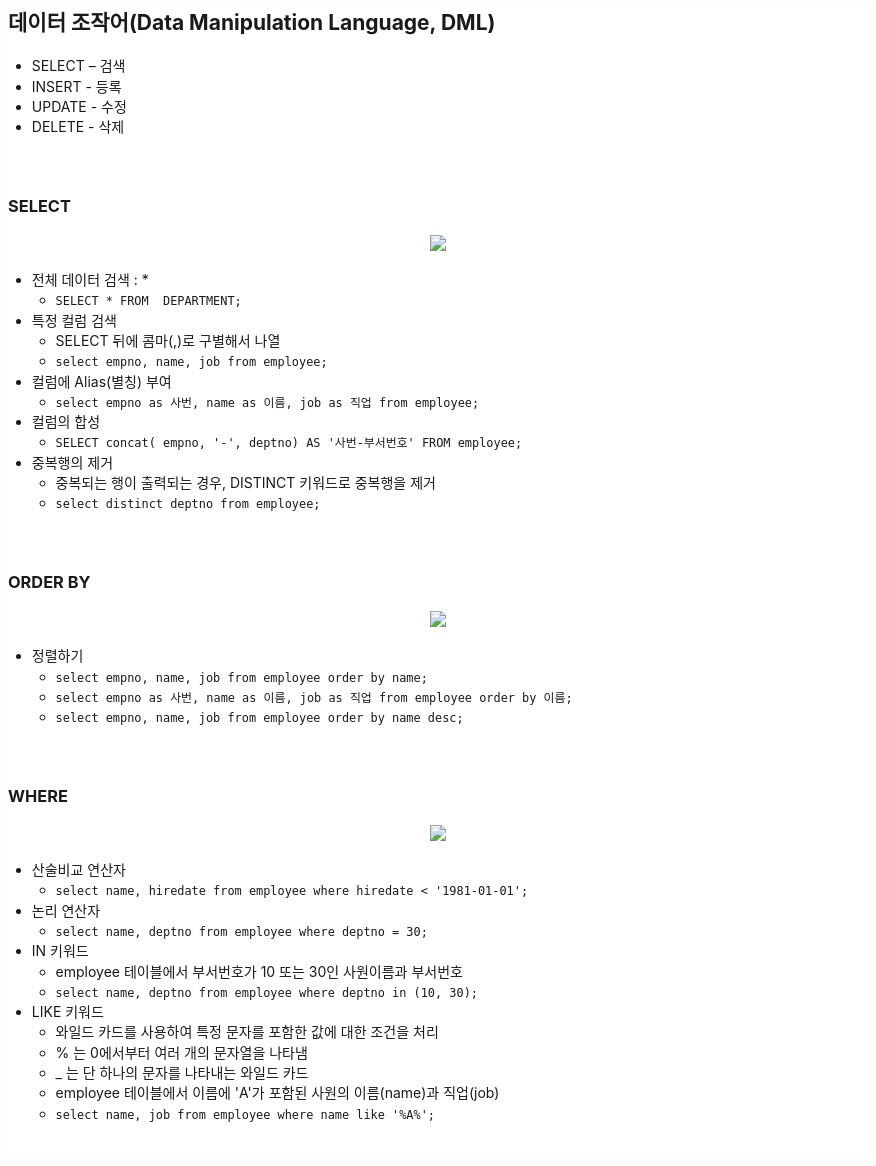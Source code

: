 ## 데이터 조작어(Data Manipulation Language, DML)
- SELECT – 검색
- INSERT - 등록
- UPDATE - 수정
- DELETE - 삭제
<br>

### SELECT
<p align="center"><img src = "https://github.com/khy07181/TIL/blob/master/Database/img/DML_1.png" width="600px"></p>

- 전체 데이터 검색 : * 
    * `SELECT * FROM  DEPARTMENT;`
- 특정 컬럼 검색
    * SELECT 뒤에 콤마(,)로 구별해서 나열
    * `select empno, name, job from employee;`
- 컬럼에 Alias(별칭) 부여
    * `select empno as 사번, name as 이름, job as 직업 from employee;`
- 컬럼의 합성
    * `SELECT concat( empno, '-', deptno) AS '사번-부서번호' FROM employee;`
- 중복행의 제거
    * 중복되는 행이 출력되는 경우, DISTINCT 키워드로 중복행을 제거
    * `select distinct deptno from employee;`
<br>

### ORDER BY
<p align="center"><img src = "https://github.com/khy07181/TIL/blob/master/Database/img/DML_2.png" width="600px"></p>

- 정렬하기
    * `select empno, name, job from employee order by name;`
    * `select empno as 사번, name as 이름, job as 직업 from employee order by 이름;`
    * `select empno, name, job from employee order by name desc;`
<br>

### WHERE
<p align="center"><img src = "https://github.com/khy07181/TIL/blob/master/Database/img/DML_3.png" width="600px"></p>

- 산술비교 연산자
    * `select name, hiredate from employee where hiredate < '1981-01-01';`
- 논리 연산자
    * `select name, deptno from employee where deptno = 30;`
- IN 키워드
    * employee 테이블에서 부서번호가 10 또는 30인 사원이름과 부서번호
    * `select name, deptno from employee where deptno in (10, 30);`
- LIKE 키워드
    * 와일드 카드를 사용하여 특정 문자를 포함한 값에 대한 조건을 처리
    * % 는 0에서부터 여러 개의 문자열을 나타냄
    * _ 는 단 하나의 문자를 나타내는 와일드 카드
    * employee 테이블에서 이름에 'A'가 포함된 사원의 이름(name)과 직업(job)
    * `select name, job from employee where name like '%A%';`
<br>
